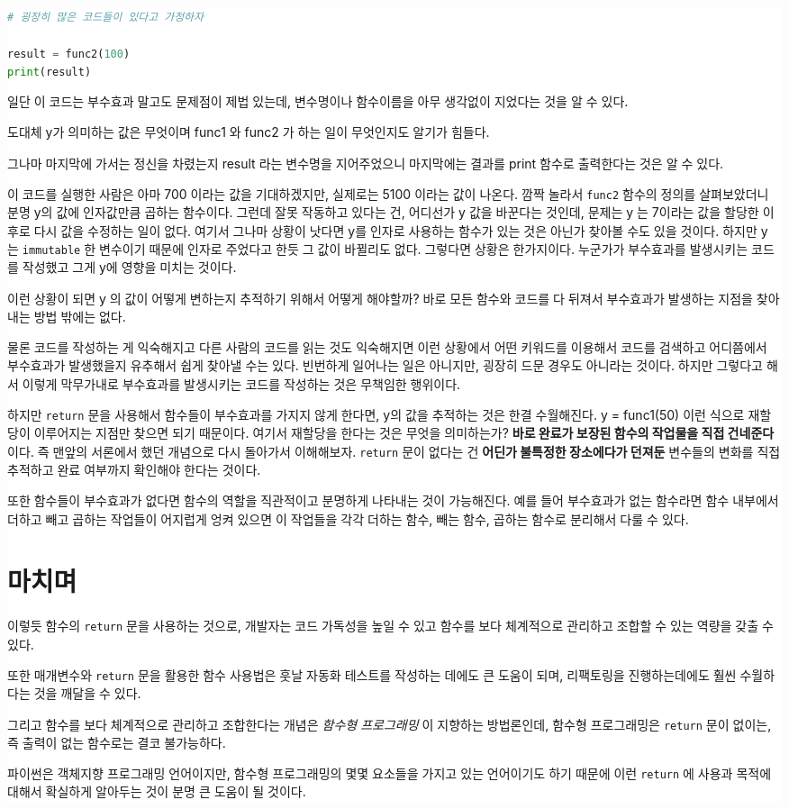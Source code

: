 ```python
# 굉장히 많은 코드들이 있다고 가정하자 

result = func2(100)
print(result)
```

일단 이 코드는 부수효과 말고도 문제점이 제법 있는데, 변수명이나 함수이름을 아무 생각없이 지었다는 것을 알 수 있다.

도대체 y가 의미하는 값은 무엇이며 func1 와 func2 가 하는 일이 무엇인지도 알기가 힘들다.

그나마 마지막에 가서는 정신을 차렸는지 result 라는 변수명을 지어주었으니 마지막에는 결과를 print 함수로 출력한다는 것은 알 수 있다.

이 코드를 실행한 사람은 아마 700 이라는 값을 기대하겠지만, 실제로는 5100 이라는 값이 나온다. 깜짝 놀라서 `func2` 함수의 정의를 살펴보았더니 분명 y의 값에 인자값만큼 곱하는 함수이다. 그런데 잘못 작동하고 있다는 건, 어디선가 y 값을 바꾼다는 것인데, 문제는 y 는 7이라는 값을 할당한 이후로 다시 값을 수정하는 일이 없다. 여기서 그나마 상황이 낫다면 y를 인자로 사용하는 함수가 있는 것은 아닌가 찾아볼 수도 있을 것이다. 하지만 y 는 `immutable` 한 변수이기 때문에 인자로 주었다고 한듯 그 값이 바뀔리도 없다. 그렇다면 상황은 한가지이다. 누군가가 부수효과를 발생시키는 코드를 작성했고 그게 y에 영향을 미치는 것이다.

이런 상황이 되면 y 의 값이 어떻게 변하는지 추적하기 위해서 어떻게 해야할까? 바로 모든 함수와 코드를 다 뒤져서 부수효과가 발생하는 지점을 찾아내는 방법 밖에는 없다.

물론 코드를 작성하는 게 익숙해지고 다른 사람의 코드를 읽는 것도 익숙해지면 이런 상황에서 어떤 키워드를 이용해서 코드를 검색하고 어디쯤에서 부수효과가 발생했을지 유추해서 쉽게 찾아낼 수는 있다. 빈번하게 일어나는 일은 아니지만, 굉장히 드문 경우도 아니라는 것이다. 하지만 그렇다고 해서 이렇게 막무가내로 부수효과를 발생시키는 코드를 작성하는 것은 무책임한 행위이다.

하지만 `return` 문을 사용해서 함수들이 부수효과를 가지지 않게 한다면, y의 값을 추적하는 것은 한결 수월해진다. y = func1(50) 이런 식으로 재할당이 이루어지는 지점만 찾으면 되기 때문이다. 여기서 재할당을 한다는 것은 무엇을 의미하는가? **바로 완료가 보장된 함수의 작업물을 직접 건네준다** 이다. 즉 맨앞의 서론에서 했던 개념으로 다시 돌아가서 이해해보자. `return` 문이 없다는 건 **어딘가 불특정한 장소에다가 던져둔** 변수들의 변화를 직접 추적하고 완료 여부까지 확인해야 한다는 것이다.
 
 또한 함수들이 부수효과가 없다면 함수의 역할을 직관적이고 분명하게 나타내는 것이 가능해진다. 예를 들어 부수효과가 없는 함수라면 함수 내부에서 더하고 빼고 곱하는 작업들이 어지럽게 엉켜 있으면 이 작업들을 각각 더하는 함수, 빼는 함수, 곱하는 함수로 분리해서 다룰 수 있다.

# 마치며

이렇듯 함수의 `return` 문을 사용하는 것으로, 개발자는 코드 가독성을 높일 수 있고 함수를 보다 체계적으로 관리하고 조합할 수 있는 역량을 갖출 수 있다.

또한 매개변수와 `return` 문을 활용한 함수 사용법은 훗날 자동화 테스트를 작성하는 데에도 큰 도움이 되며, 리팩토링을 진행하는데에도 훨씬 수월하다는 것을 깨달을 수 있다.

그리고 함수를 보다 체계적으로 관리하고 조합한다는 개념은 *함수형 프로그래밍* 이 지향하는 방법론인데, 함수형 프로그래밍은 `return` 문이 없이는, 즉 출력이 없는 함수로는 결코 불가능하다.

파이썬은 객체지향 프로그래밍 언어이지만, 함수형 프로그래밍의 몇몇 요소들을 가지고 있는 언어이기도 하기 때문에 이런 `return` 에 사용과 목적에 대해서 확실하게 알아두는 것이 분명 큰 도움이 될 것이다. 
